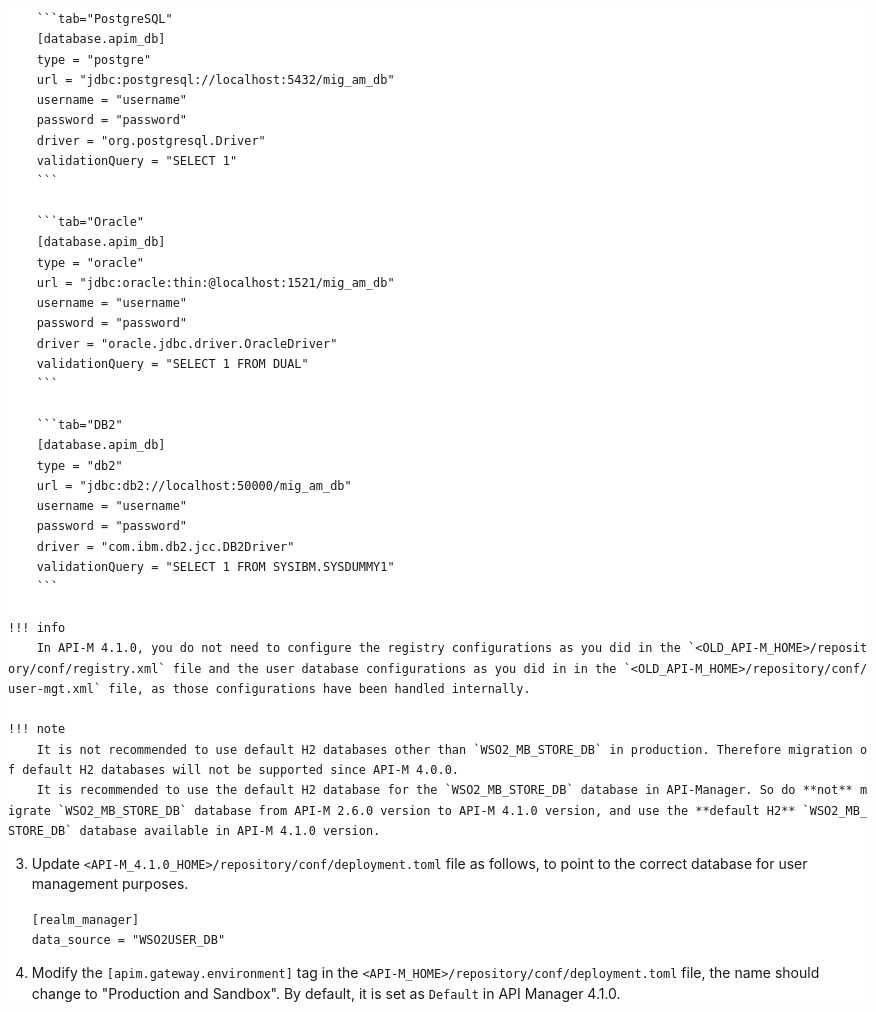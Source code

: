         ```tab="PostgreSQL"
        [database.apim_db]
        type = "postgre"
        url = "jdbc:postgresql://localhost:5432/mig_am_db"
        username = "username"
        password = "password"
        driver = "org.postgresql.Driver"
        validationQuery = "SELECT 1"
        ```

        ```tab="Oracle"
        [database.apim_db]
        type = "oracle"
        url = "jdbc:oracle:thin:@localhost:1521/mig_am_db"
        username = "username"
        password = "password"
        driver = "oracle.jdbc.driver.OracleDriver"
        validationQuery = "SELECT 1 FROM DUAL"
        ```

        ```tab="DB2"
        [database.apim_db]
        type = "db2"
        url = "jdbc:db2://localhost:50000/mig_am_db"
        username = "username"
        password = "password"
        driver = "com.ibm.db2.jcc.DB2Driver"
        validationQuery = "SELECT 1 FROM SYSIBM.SYSDUMMY1"
        ```

    !!! info
        In API-M 4.1.0, you do not need to configure the registry configurations as you did in the `<OLD_API-M_HOME>/repository/conf/registry.xml` file and the user database configurations as you did in in the `<OLD_API-M_HOME>/repository/conf/user-mgt.xml` file, as those configurations have been handled internally.

    !!! note
        It is not recommended to use default H2 databases other than `WSO2_MB_STORE_DB` in production. Therefore migration of default H2 databases will not be supported since API-M 4.0.0.
        It is recommended to use the default H2 database for the `WSO2_MB_STORE_DB` database in API-Manager. So do **not** migrate `WSO2_MB_STORE_DB` database from API-M 2.6.0 version to API-M 4.1.0 version, and use the **default H2** `WSO2_MB_STORE_DB` database available in API-M 4.1.0 version.

3.  Update `<API-M_4.1.0_HOME>/repository/conf/deployment.toml` file as follows, to point to the correct database for user management purposes.

    ```
    [realm_manager]
    data_source = "WSO2USER_DB"
    ```
    
4. Modify the `[apim.gateway.environment]` tag in the `<API-M_HOME>/repository/conf/deployment.toml` file, the name should change to "Production and Sandbox". By default, it is set as `Default` in API Manager 4.1.0.
